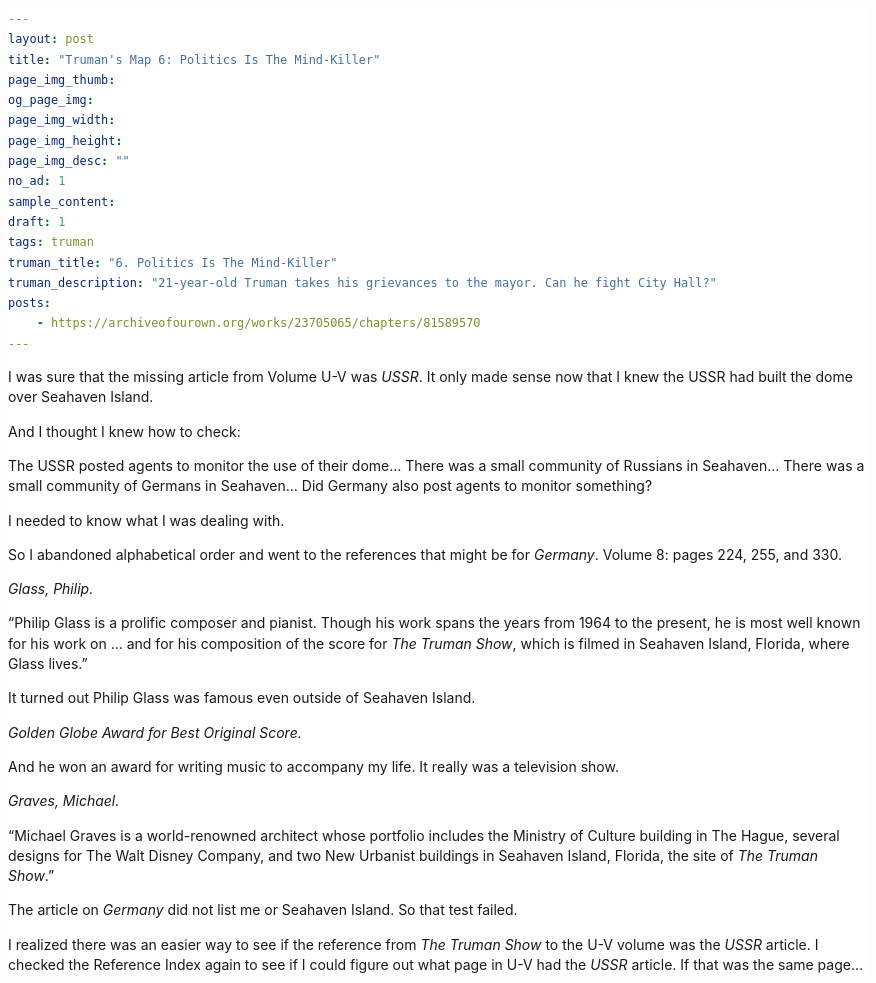 ```yaml
---
layout: post
title: "Truman's Map 6: Politics Is The Mind-Killer"
page_img_thumb:
og_page_img:
page_img_width:
page_img_height:
page_img_desc: ""
no_ad: 1
sample_content:
draft: 1
tags: truman
truman_title: "6. Politics Is The Mind-Killer"
truman_description: "21-year-old Truman takes his grievances to the mayor. Can he fight City Hall?"
posts:
    - https://archiveofourown.org/works/23705065/chapters/81589570
---
```


I was sure that the missing article from Volume U-V was <i>USSR</i>. It only made sense now that I knew the USSR had built the dome over Seahaven Island.

And I thought I knew how to check:

The USSR posted agents to monitor the use of their dome… There was a small community of Russians in Seahaven… There was a small community of Germans in Seahaven… Did Germany also post agents to monitor something?

I needed to know what I was dealing with.

So I abandoned alphabetical order and went to the references that might be for <i>Germany</i>. Volume 8: pages 224, 255, and 330.

<i>Glass, Philip.</i>

“Philip Glass is a prolific composer and pianist. Though his work spans the years from 1964 to the present, he is most well known for his work on … and for his composition of the score for <i>The Truman Show</i>, which is filmed in Seahaven Island, Florida, where Glass lives.”

It turned out Philip Glass was famous even outside of Seahaven Island.

<i>Golden Globe Award for Best Original Score.</i>

And he won an award for writing music to accompany my life. It really was a television show.

<i>Graves, Michael.</i>

“Michael Graves is a world-renowned architect whose portfolio includes the Ministry of Culture building in The Hague, several designs for The Walt Disney Company, and two New Urbanist buildings in Seahaven Island, Florida, the site of <i>The Truman Show</i>.”

The article on <i>Germany</i> did not list me or Seahaven Island. So that test failed.

I realized there was an easier way to see if the reference from <i>The Truman Show</i> to the U-V volume was the <i>USSR</i> article. I checked the Reference Index again to see if I could figure out what page in U-V had the <i>USSR</i> article. If that was the same page…
